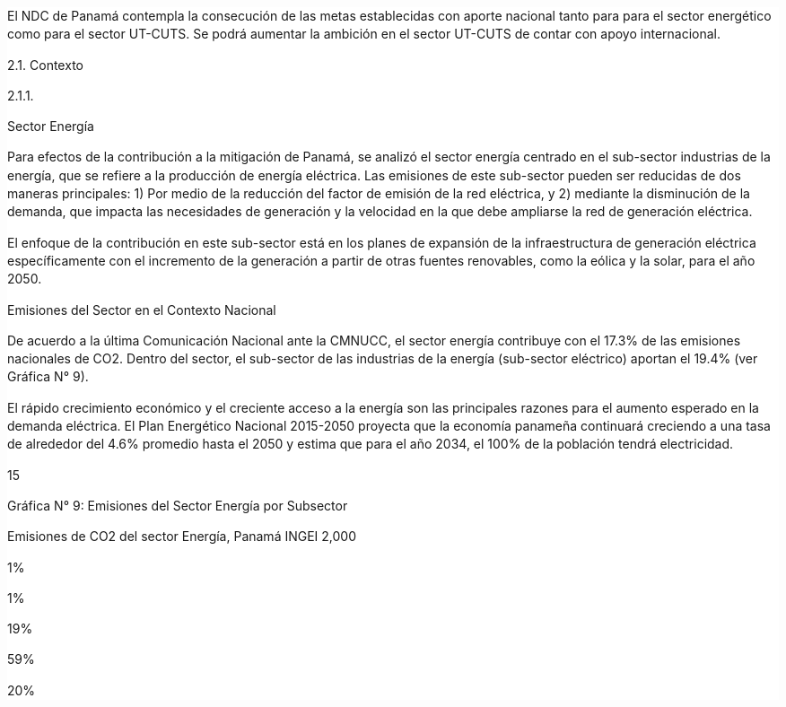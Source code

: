 El  NDC  de  Panamá contempla  la  consecución  de las metas  establecidas  con  aporte  nacional  tanto 
para para el sector energético como para el sector UT-CUTS. Se podrá aumentar la ambición en el 
sector UT-CUTS de contar con apoyo internacional. 

2.1.  Contexto  
 

2.1.1. 
 

Sector Energía 

Para efectos de la contribución a la mitigación de Panamá, se analizó el sector energía centrado en 
el  sub-sector  industrias  de  la  energía,  que  se  refiere  a  la  producción  de  energía  eléctrica.  Las 
emisiones de este sub-sector pueden ser reducidas de dos maneras principales: 1) Por medio de la 
reducción del factor de emisión de la red eléctrica, y 2) mediante la disminución de la demanda, que 
impacta las necesidades de generación y la velocidad en la que debe ampliarse la red de generación 
eléctrica.  
 
El  enfoque  de  la  contribución  en  este  sub-sector  está  en  los  planes  de  expansión  de  la 
infraestructura de generación eléctrica específicamente con el incremento de la generación a partir 
de otras fuentes renovables, como la eólica y la solar, para el año 2050. 
 

Emisiones del Sector en el Contexto Nacional  
 

De acuerdo a la última Comunicación Nacional ante la CMNUCC, el sector energía contribuye con el 
17.3% de las emisiones nacionales de CO2. Dentro del sector, el sub-sector de las industrias de la 
energía (sub-sector eléctrico) aportan el 19.4% (ver Gráfica N° 9). 
 

El rápido crecimiento económico y el creciente acceso a la energía son las principales razones para 
el aumento esperado en la demanda eléctrica. El Plan Energético Nacional 2015-2050 proyecta que 
la economía panameña continuará creciendo a una tasa de alrededor del 4.6% promedio hasta el 
2050 y estima que para el año 2034, el 100% de la población tendrá electricidad. 
 

 

 

 

15 

 
Gráfica N° 9: Emisiones del Sector Energía por Subsector 

Emisiones de CO2 del sector Energía, Panamá INGEI 2,000 

1% 

1% 

19% 

59% 

20% 
